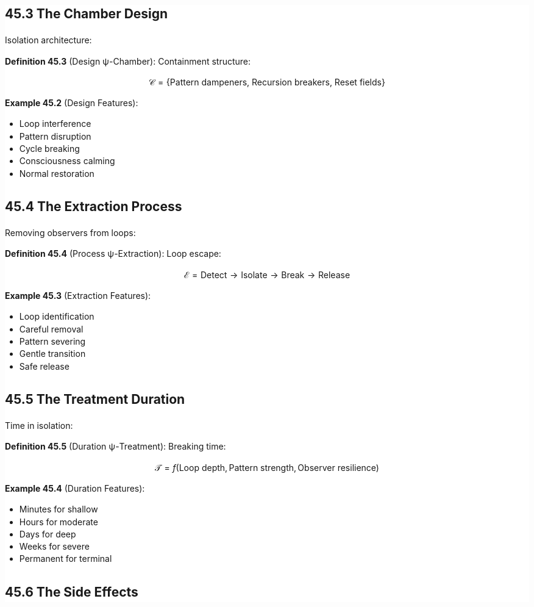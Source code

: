 ## 45.3 The Chamber Design

Isolation architecture:

**Definition 45.3** (Design ψ-Chamber): Containment structure:

$$
\mathcal{C} = \{\text{Pattern dampeners, Recursion breakers, Reset fields}\}
$$

**Example 45.2** (Design Features):

- Loop interference
- Pattern disruption
- Cycle breaking
- Consciousness calming
- Normal restoration

## 45.4 The Extraction Process

Removing observers from loops:

**Definition 45.4** (Process ψ-Extraction): Loop escape:

$$
\mathcal{E} = \text{Detect} \to \text{Isolate} \to \text{Break} \to \text{Release}
$$

**Example 45.3** (Extraction Features):

- Loop identification
- Careful removal
- Pattern severing
- Gentle transition
- Safe release

## 45.5 The Treatment Duration

Time in isolation:

**Definition 45.5** (Duration ψ-Treatment): Breaking time:

$$
\mathcal{T} = f(\text{Loop depth}, \text{Pattern strength}, \text{Observer resilience})
$$

**Example 45.4** (Duration Features):

- Minutes for shallow
- Hours for moderate
- Days for deep
- Weeks for severe
- Permanent for terminal

## 45.6 The Side Effects
